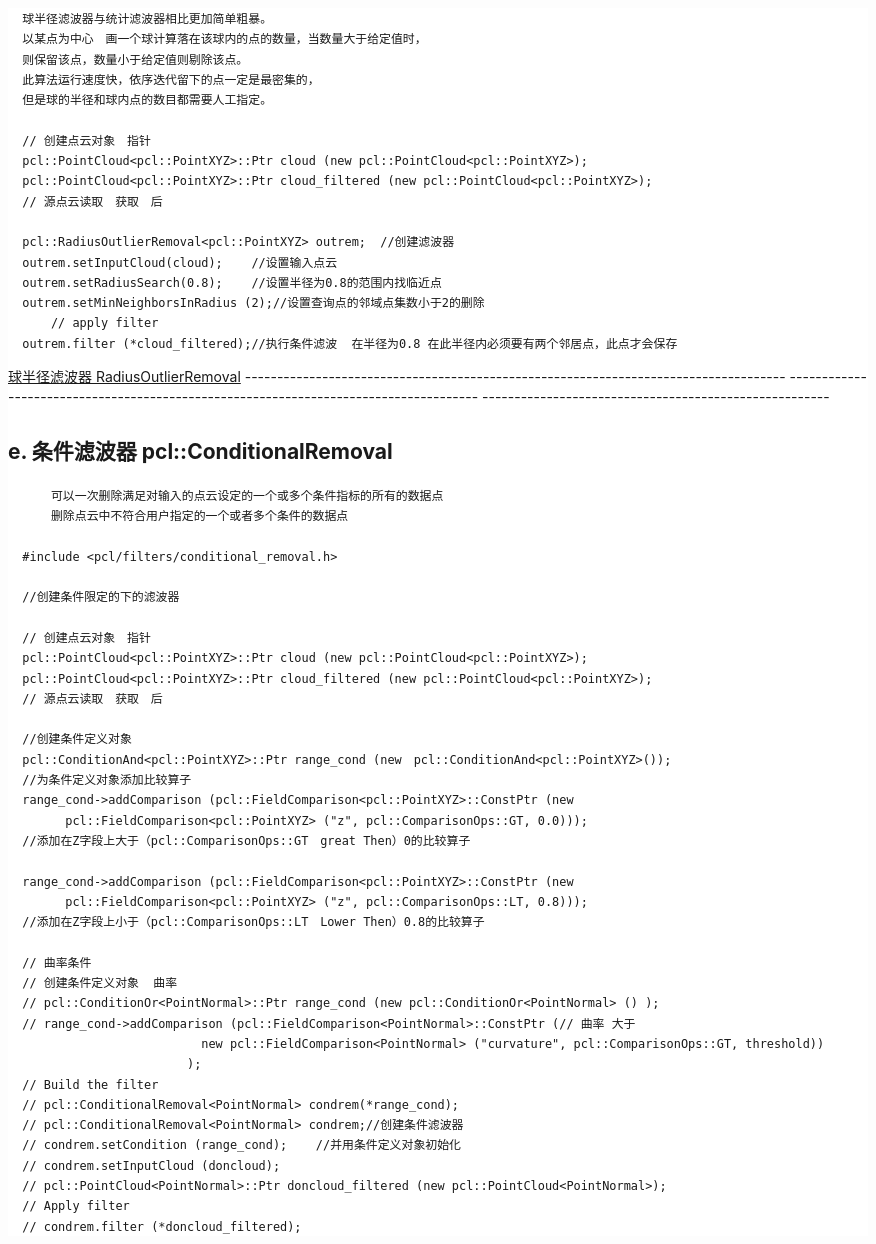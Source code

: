       球半径滤波器与统计滤波器相比更加简单粗暴。
      以某点为中心　画一个球计算落在该球内的点的数量，当数量大于给定值时，
      则保留该点，数量小于给定值则剔除该点。
      此算法运行速度快，依序迭代留下的点一定是最密集的，
      但是球的半径和球内点的数目都需要人工指定。

      // 创建点云对象　指针
      pcl::PointCloud<pcl::PointXYZ>::Ptr cloud (new pcl::PointCloud<pcl::PointXYZ>);
      pcl::PointCloud<pcl::PointXYZ>::Ptr cloud_filtered (new pcl::PointCloud<pcl::PointXYZ>);
      // 源点云读取　获取　后

      pcl::RadiusOutlierRemoval<pcl::PointXYZ> outrem;  //创建滤波器
      outrem.setInputCloud(cloud);    //设置输入点云
      outrem.setRadiusSearch(0.8);    //设置半径为0.8的范围内找临近点
      outrem.setMinNeighborsInRadius (2);//设置查询点的邻域点集数小于2的删除
          // apply filter
      outrem.filter (*cloud_filtered);//执行条件滤波  在半径为0.8 在此半径内必须要有两个邻居点，此点才会保存

[球半径滤波器 RadiusOutlierRemoval](Basic/Filtering/radius_outlier_filter.cpp)
      ------------------------------------------------------------------------------------
      -------------------------------------------------------------------------------------
      ------------------------------------------------------
## e. 条件滤波器 pcl::ConditionalRemoval

          可以一次删除满足对输入的点云设定的一个或多个条件指标的所有的数据点
          删除点云中不符合用户指定的一个或者多个条件的数据点

      #include <pcl/filters/conditional_removal.h>

      //创建条件限定的下的滤波器 

      // 创建点云对象　指针
      pcl::PointCloud<pcl::PointXYZ>::Ptr cloud (new pcl::PointCloud<pcl::PointXYZ>);
      pcl::PointCloud<pcl::PointXYZ>::Ptr cloud_filtered (new pcl::PointCloud<pcl::PointXYZ>);
      // 源点云读取　获取　后

      //创建条件定义对象
      pcl::ConditionAnd<pcl::PointXYZ>::Ptr range_cond (new　pcl::ConditionAnd<pcl::PointXYZ>());   
      //为条件定义对象添加比较算子
      range_cond->addComparison (pcl::FieldComparison<pcl::PointXYZ>::ConstPtr (new
            pcl::FieldComparison<pcl::PointXYZ> ("z", pcl::ComparisonOps::GT, 0.0)));   
      //添加在Z字段上大于（pcl::ComparisonOps::GT　great Then）0的比较算子

      range_cond->addComparison (pcl::FieldComparison<pcl::PointXYZ>::ConstPtr (new
            pcl::FieldComparison<pcl::PointXYZ> ("z", pcl::ComparisonOps::LT, 0.8)));   
      //添加在Z字段上小于（pcl::ComparisonOps::LT　Lower Then）0.8的比较算子

      // 曲率条件 
      // 创建条件定义对象  曲率
      // pcl::ConditionOr<PointNormal>::Ptr range_cond (new pcl::ConditionOr<PointNormal> () );
      // range_cond->addComparison (pcl::FieldComparison<PointNormal>::ConstPtr (// 曲率 大于 
                               new pcl::FieldComparison<PointNormal> ("curvature", pcl::ComparisonOps::GT, threshold))
                             );
      // Build the filter
      // pcl::ConditionalRemoval<PointNormal> condrem(*range_cond);
      // pcl::ConditionalRemoval<PointNormal> condrem;//创建条件滤波器
      // condrem.setCondition (range_cond);    //并用条件定义对象初始化      
      // condrem.setInputCloud (doncloud);
      // pcl::PointCloud<PointNormal>::Ptr doncloud_filtered (new pcl::PointCloud<PointNormal>);
      // Apply filter
      // condrem.filter (*doncloud_filtered);
      